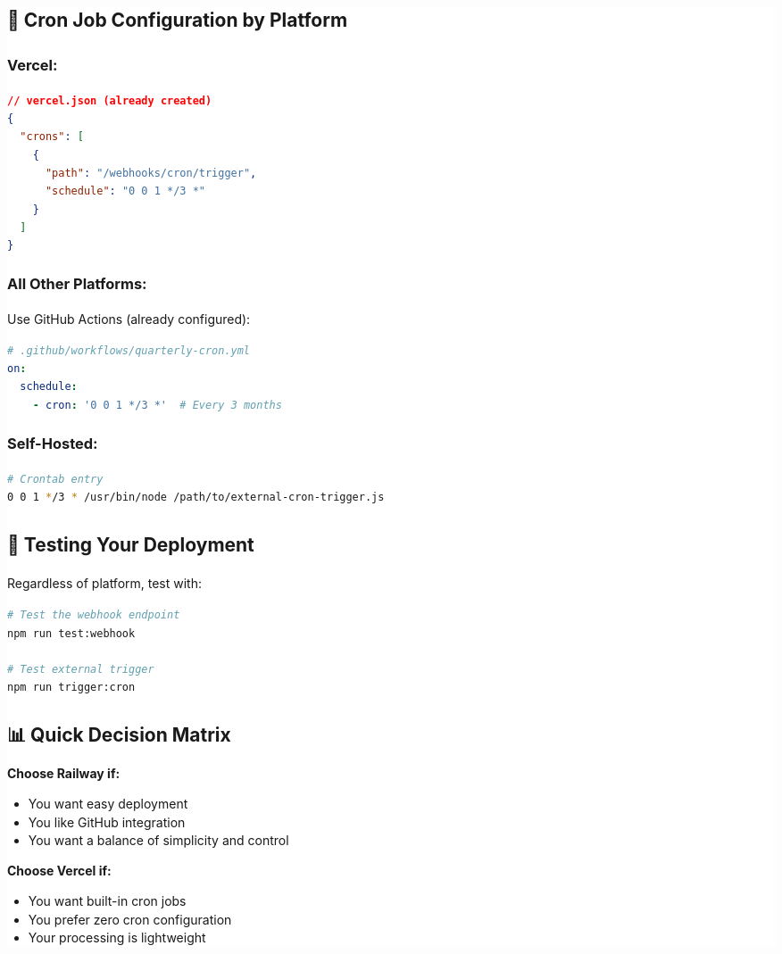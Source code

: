 ## 🔧 Cron Job Configuration by Platform

### **Vercel:**
```json
// vercel.json (already created)
{
  "crons": [
    {
      "path": "/webhooks/cron/trigger",
      "schedule": "0 0 1 */3 *"
    }
  ]
}
```

### **All Other Platforms:**
Use GitHub Actions (already configured):
```yaml
# .github/workflows/quarterly-cron.yml
on:
  schedule:
    - cron: '0 0 1 */3 *'  # Every 3 months
```

### **Self-Hosted:**
```bash
# Crontab entry
0 0 1 */3 * /usr/bin/node /path/to/external-cron-trigger.js
```

## 🧪 Testing Your Deployment

Regardless of platform, test with:
```bash
# Test the webhook endpoint
npm run test:webhook

# Test external trigger
npm run trigger:cron
```

## 📊 Quick Decision Matrix

**Choose Railway if:**
- You want easy deployment
- You like GitHub integration
- You want a balance of simplicity and control

**Choose Vercel if:**
- You want built-in cron jobs
- You prefer zero cron configuration
- Your processing is lightweight
